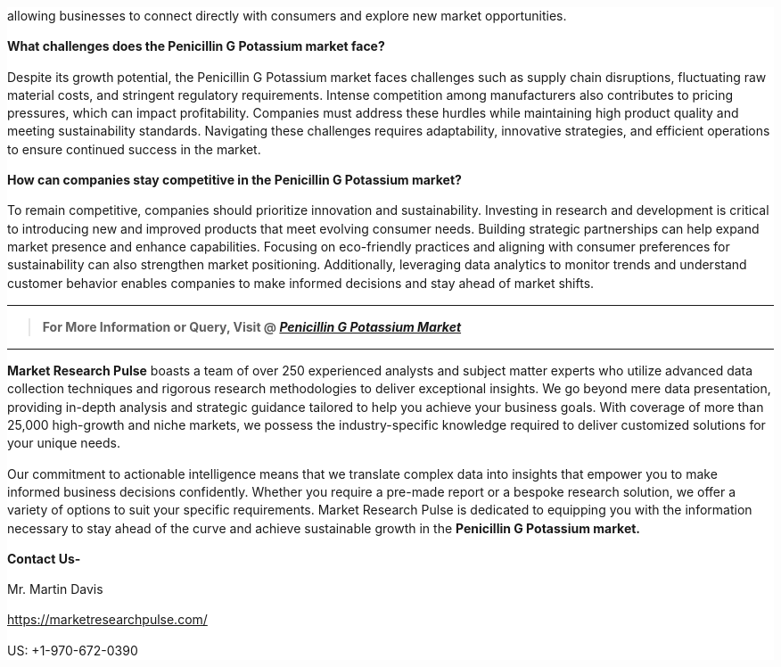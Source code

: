 allowing businesses to connect directly with consumers and explore new market opportunities.</p><p><strong>What challenges does the Penicillin G Potassium market face?</strong></p><p>Despite its growth potential, the Penicillin G Potassium market faces challenges such as supply chain disruptions, fluctuating raw material costs, and stringent regulatory requirements. Intense competition among manufacturers also contributes to pricing pressures, which can impact profitability. Companies must address these hurdles while maintaining high product quality and meeting sustainability standards. Navigating these challenges requires adaptability, innovative strategies, and efficient operations to ensure continued success in the market.</p><p><strong>How can companies stay competitive in the Penicillin G Potassium market?</strong></p><p>To remain competitive, companies should prioritize innovation and sustainability. Investing in research and development is critical to introducing new and improved products that meet evolving consumer needs. Building strategic partnerships can help expand market presence and enhance capabilities. Focusing on eco-friendly practices and aligning with consumer preferences for sustainability can also strengthen market positioning. Additionally, leveraging data analytics to monitor trends and understand customer behavior enables companies to make informed decisions and stay ahead of market shifts.</p><hr /><blockquote><p><strong>For More Information or Query, Visit @&nbsp;<em><a href="https://marketresearchpulse.com/report/35560/penicillin-g-potassium-market?utm_source=Linkedin&utm_medium=0116">Penicillin G Potassium Market</a></em></strong></p></blockquote><hr /><p><strong>Market Research Pulse</strong> boasts a team of over 250 experienced analysts and subject matter experts who utilize advanced data collection techniques and rigorous research methodologies to deliver exceptional insights. We go beyond mere data presentation, providing in-depth analysis and strategic guidance tailored to help you achieve your business goals. With coverage of more than 25,000 high-growth and niche markets, we possess the industry-specific knowledge required to deliver customized solutions for your unique needs.</p><p>Our commitment to actionable intelligence means that we translate complex data into insights that empower you to make informed business decisions confidently. Whether you require a pre-made report or a bespoke research solution, we offer a variety of options to suit your specific requirements. Market Research Pulse is dedicated to equipping you with the information necessary to stay ahead of the curve and achieve sustainable growth in the <strong>Penicillin G Potassium market.</strong></p><p><strong>Contact Us-</strong></p><p>Mr. Martin Davis</p><p>https://marketresearchpulse.com/</p><p>US: +1-970-672-0390</p>

